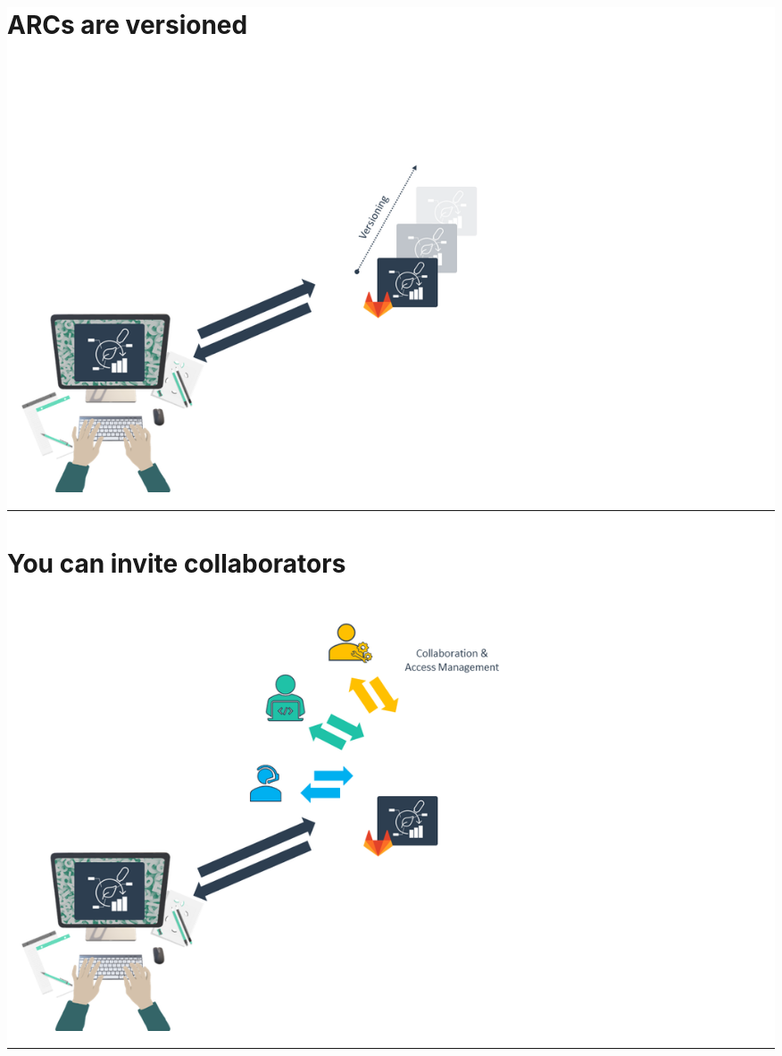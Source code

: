 
# ARCs are versioned

![w:800](./../../../img/DataPLANT_BigPicture_seq3.png)

---

# You can invite collaborators

![w:800](./../../../img/DataPLANT_BigPicture_seq4.png)

---